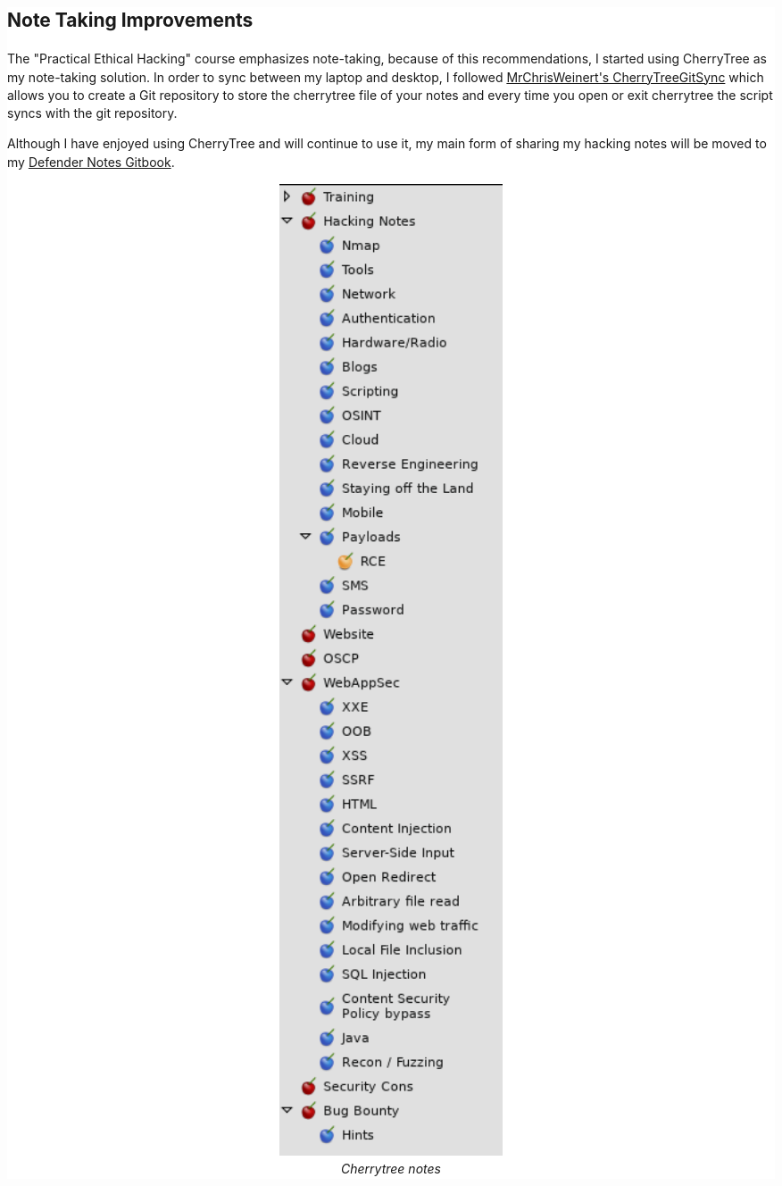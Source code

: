 ## Note Taking Improvements
The "Practical Ethical Hacking" course emphasizes note-taking, because of this recommendations, I started using CherryTree as my note-taking solution. In order to sync between my laptop and desktop, I followed [MrChrisWeinert's CherryTreeGitSync](https://github.com/MrChrisWeinert/CherryTreeGitSync) which allows you to create a Git repository to store the cherrytree file of your notes and every time you open or exit cherrytree the script syncs with the git repository.

Although I have enjoyed using CherryTree and will continue to use it, my main form of sharing my hacking notes will be moved to my [Defender Notes Gitbook](https://defender-gb.gitbook.io/defender-notes/). 

<p style="text-align: center;">
<img src="https://raw.githubusercontent.com/DefenderGB/defendergb.github.io/master/_images/0619-CherryTreeNotes.png" style="width:250px;"><br/>
<i>Cherrytree notes</i>
</p>
